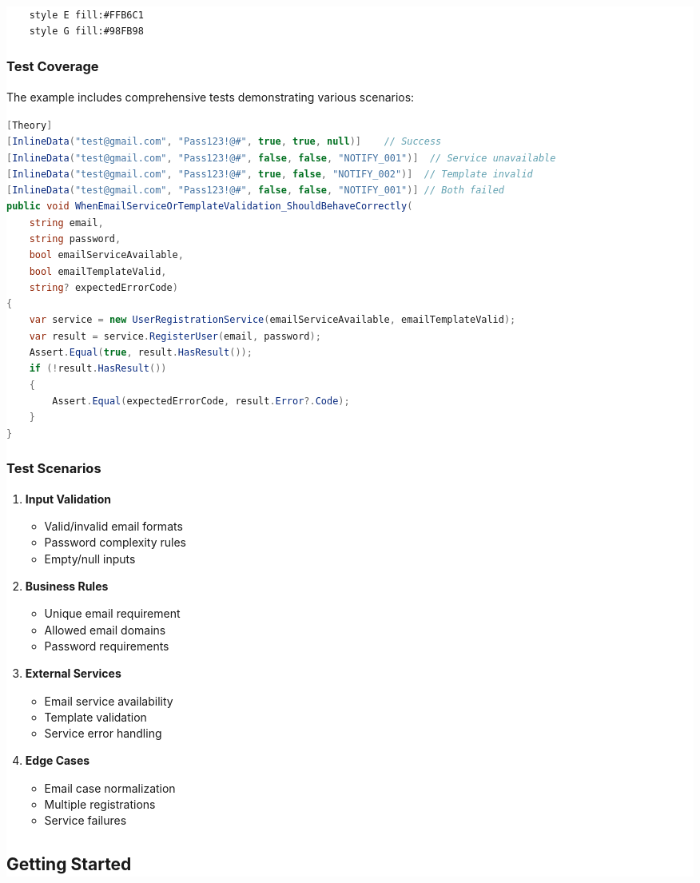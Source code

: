 ```mermaid
    style E fill:#FFB6C1
    style G fill:#98FB98
```

### Test Coverage

The example includes comprehensive tests demonstrating various scenarios:

```csharp
[Theory]
[InlineData("test@gmail.com", "Pass123!@#", true, true, null)]    // Success
[InlineData("test@gmail.com", "Pass123!@#", false, false, "NOTIFY_001")]  // Service unavailable
[InlineData("test@gmail.com", "Pass123!@#", true, false, "NOTIFY_002")]  // Template invalid
[InlineData("test@gmail.com", "Pass123!@#", false, false, "NOTIFY_001")] // Both failed
public void WhenEmailServiceOrTemplateValidation_ShouldBehaveCorrectly(
    string email, 
    string password, 
    bool emailServiceAvailable,
    bool emailTemplateValid,
    string? expectedErrorCode)
{
    var service = new UserRegistrationService(emailServiceAvailable, emailTemplateValid);
    var result = service.RegisterUser(email, password);
    Assert.Equal(true, result.HasResult());
    if (!result.HasResult())
    {
        Assert.Equal(expectedErrorCode, result.Error?.Code);
    }
}
```

### Test Scenarios

1. **Input Validation**
   - Valid/invalid email formats
   - Password complexity rules
   - Empty/null inputs

2. **Business Rules**
   - Unique email requirement
   - Allowed email domains
   - Password requirements

3. **External Services**
   - Email service availability
   - Template validation
   - Service error handling

4. **Edge Cases**
   - Email case normalization
   - Multiple registrations
   - Service failures

## Getting Started
